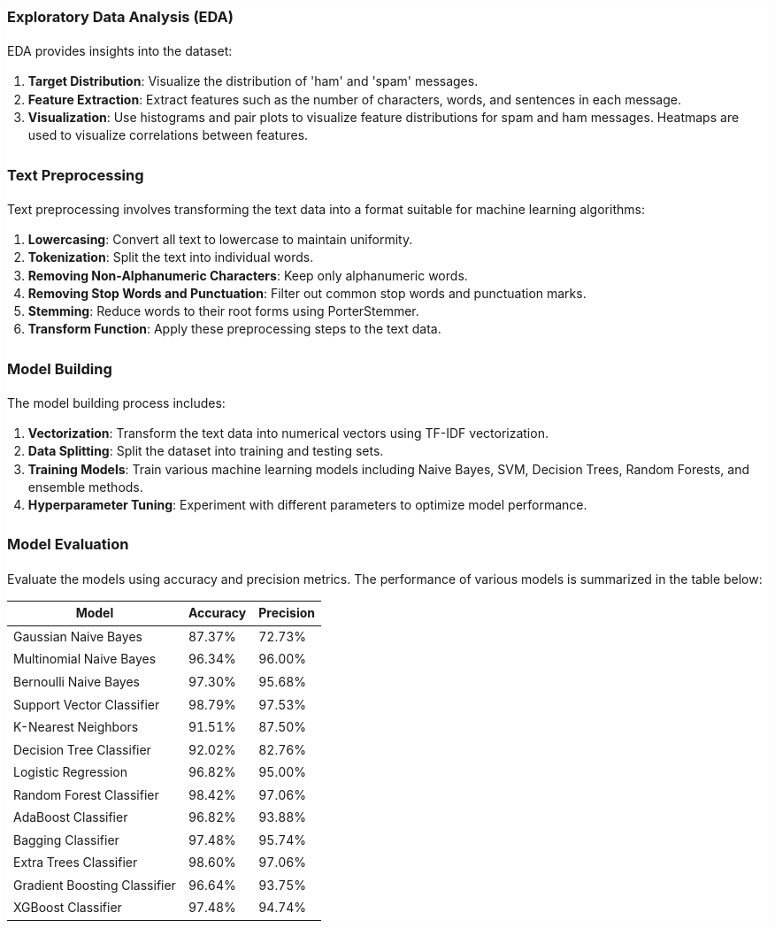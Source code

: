 ### Exploratory Data Analysis (EDA)
EDA provides insights into the dataset:
1. **Target Distribution**: Visualize the distribution of 'ham' and 'spam' messages.
2. **Feature Extraction**: Extract features such as the number of characters, words, and sentences in each message.
3. **Visualization**: Use histograms and pair plots to visualize feature distributions for spam and ham messages. Heatmaps are used to visualize correlations between features.

### Text Preprocessing
Text preprocessing involves transforming the text data into a format suitable for machine learning algorithms:
1. **Lowercasing**: Convert all text to lowercase to maintain uniformity.
2. **Tokenization**: Split the text into individual words.
3. **Removing Non-Alphanumeric Characters**: Keep only alphanumeric words.
4. **Removing Stop Words and Punctuation**: Filter out common stop words and punctuation marks.
5. **Stemming**: Reduce words to their root forms using PorterStemmer.
6. **Transform Function**: Apply these preprocessing steps to the text data.

### Model Building
The model building process includes:
1. **Vectorization**: Transform the text data into numerical vectors using TF-IDF vectorization.
2. **Data Splitting**: Split the dataset into training and testing sets.
3. **Training Models**: Train various machine learning models including Naive Bayes, SVM, Decision Trees, Random Forests, and ensemble methods.
4. **Hyperparameter Tuning**: Experiment with different parameters to optimize model performance.

### Model Evaluation
Evaluate the models using accuracy and precision metrics. The performance of various models is summarized in the table below:

| Model                   | Accuracy | Precision |
|-------------------------|----------|-----------|
| Gaussian Naive Bayes    | 87.37%   | 72.73%    |
| Multinomial Naive Bayes | 96.34%   | 96.00%    |
| Bernoulli Naive Bayes   | 97.30%   | 95.68%    |
| Support Vector Classifier | 98.79% | 97.53%    |
| K-Nearest Neighbors     | 91.51%   | 87.50%    |
| Decision Tree Classifier| 92.02%   | 82.76%    |
| Logistic Regression     | 96.82%   | 95.00%    |
| Random Forest Classifier| 98.42%   | 97.06%    |
| AdaBoost Classifier     | 96.82%   | 93.88%    |
| Bagging Classifier      | 97.48%   | 95.74%    |
| Extra Trees Classifier  | 98.60%   | 97.06%    |
| Gradient Boosting Classifier | 96.64% | 93.75% |
| XGBoost Classifier      | 97.48%   | 94.74%    |
